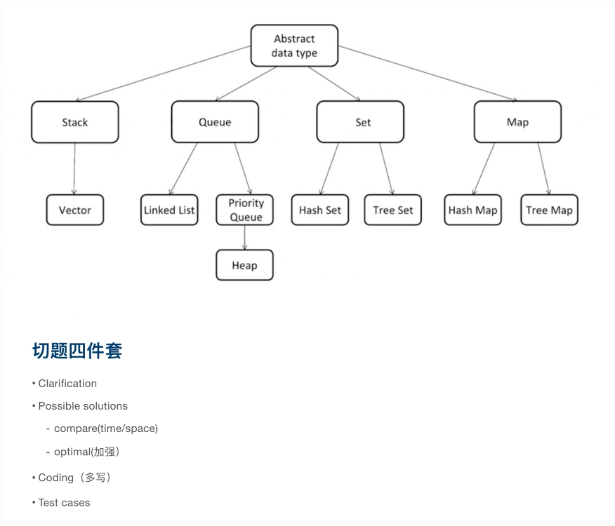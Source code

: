 ![image-20190717222307068](pics/image-20190717222307068.png)

<img src="pics/image-20200502152249863.png" alt="image-20200502152249863" style="zoom:50%;" /> 
